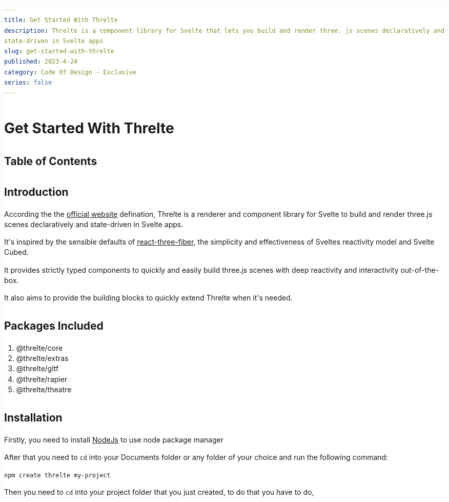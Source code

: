 ```yaml
---
title: Get Started With Threlte
description: Threlte is a component library for Svelte that lets you build and render three. js scenes declaratively and state-driven in Svelte apps
slug: get-started-with-threlte
published: 2023-4-24
category: Code Of Design - Exclusive
series: false
---
```


# Get Started With Threlte

## Table of Contents

## Introduction

According the the [official website](https://next.threlte.xyz/docs/learn/getting-started/introduction) defination,
Threlte is a renderer and component library for Svelte to build and render three.js scenes declaratively and state-driven in Svelte apps.

It's inspired by the sensible defaults of [react-three-fiber](https://docs.pmnd.rs/react-three-fiber/getting-started/introduction), the simplicity and effectiveness of Sveltes reactivity model and Svelte Cubed.

It provides strictly typed components to quickly and easily build three.js scenes with deep reactivity and interactivity out-of-the-box.

It also aims to provide the building blocks to quickly extend Threlte when it's needed.

## Packages Included

1. @threlte/core
2. @threlte/extras
3. @threlte/gltf
4. @threlte/rapier
5. @threlte/theatre

## Installation

Firstly, you need to install [NodeJs](https://nodejs.org/en/download) to use node package manager

After that you need to `cd` into your Documents folder or any folder of your choice and run the following command:

```bash:terminal
npm create threlte my-project
```

Then you need to `cd` into your project folder that you just created, to do that you have to do,
